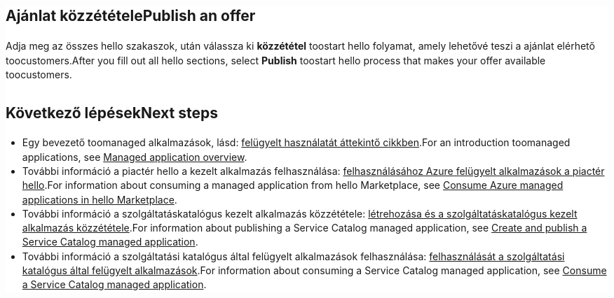 ## <a name="publish-an-offer"></a><span data-ttu-id="3de63-295">Ajánlat közzététele</span><span class="sxs-lookup"><span data-stu-id="3de63-295">Publish an offer</span></span>

<span data-ttu-id="3de63-296">Adja meg az összes hello szakaszok, után válassza ki **közzététel** toostart hello folyamat, amely lehetővé teszi a ajánlat elérhető toocustomers.</span><span class="sxs-lookup"><span data-stu-id="3de63-296">After you fill out all hello sections, select **Publish** toostart hello process that makes your offer available toocustomers.</span></span>

## <a name="next-steps"></a><span data-ttu-id="3de63-297">Következő lépések</span><span class="sxs-lookup"><span data-stu-id="3de63-297">Next steps</span></span>

* <span data-ttu-id="3de63-298">Egy bevezető toomanaged alkalmazások, lásd: [felügyelt használatát áttekintő cikkben](managed-application-overview.md).</span><span class="sxs-lookup"><span data-stu-id="3de63-298">For an introduction toomanaged applications, see [Managed application overview](managed-application-overview.md).</span></span>
* <span data-ttu-id="3de63-299">További információ a piactér hello a kezelt alkalmazás felhasználása: [felhasználásához Azure felügyelt alkalmazások a piactér hello](managed-application-consume-marketplace.md).</span><span class="sxs-lookup"><span data-stu-id="3de63-299">For information about consuming a managed application from hello Marketplace, see [Consume Azure managed applications in hello Marketplace](managed-application-consume-marketplace.md).</span></span>
* <span data-ttu-id="3de63-300">További információ a szolgáltatáskatalógus kezelt alkalmazás közzététele: [létrehozása és a szolgáltatáskatalógus kezelt alkalmazás közzététele](managed-application-publishing.md).</span><span class="sxs-lookup"><span data-stu-id="3de63-300">For information about publishing a Service Catalog managed application, see [Create and publish a Service Catalog managed application](managed-application-publishing.md).</span></span>
* <span data-ttu-id="3de63-301">További információ a szolgáltatási katalógus által felügyelt alkalmazások felhasználása: [felhasználását a szolgáltatási katalógus által felügyelt alkalmazások](managed-application-consumption.md).</span><span class="sxs-lookup"><span data-stu-id="3de63-301">For information about consuming a Service Catalog managed application, see [Consume a Service Catalog managed application](managed-application-consumption.md).</span></span>
